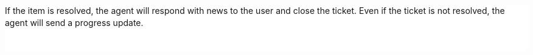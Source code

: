 <p>
If the item is resolved, the agent will respond with news to the user and close the ticket. Even if the ticket is not resolved, the agent will send a progress update.
</p>
<br />
